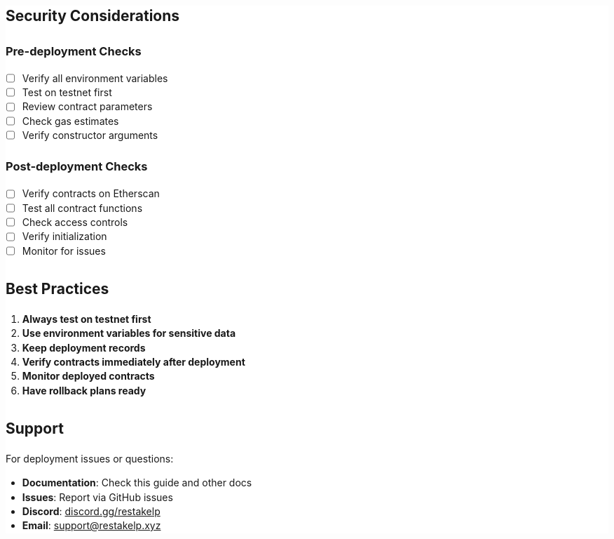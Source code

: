 ## Security Considerations

### Pre-deployment Checks

- [ ] Verify all environment variables
- [ ] Test on testnet first
- [ ] Review contract parameters
- [ ] Check gas estimates
- [ ] Verify constructor arguments

### Post-deployment Checks

- [ ] Verify contracts on Etherscan
- [ ] Test all contract functions
- [ ] Check access controls
- [ ] Verify initialization
- [ ] Monitor for issues

## Best Practices

1. **Always test on testnet first**
2. **Use environment variables for sensitive data**
3. **Keep deployment records**
4. **Verify contracts immediately after deployment**
5. **Monitor deployed contracts**
6. **Have rollback plans ready**

## Support

For deployment issues or questions:

- **Documentation**: Check this guide and other docs
- **Issues**: Report via GitHub issues
- **Discord**: [discord.gg/restakelp](https://discord.gg/restakelp)
- **Email**: support@restakelp.xyz
